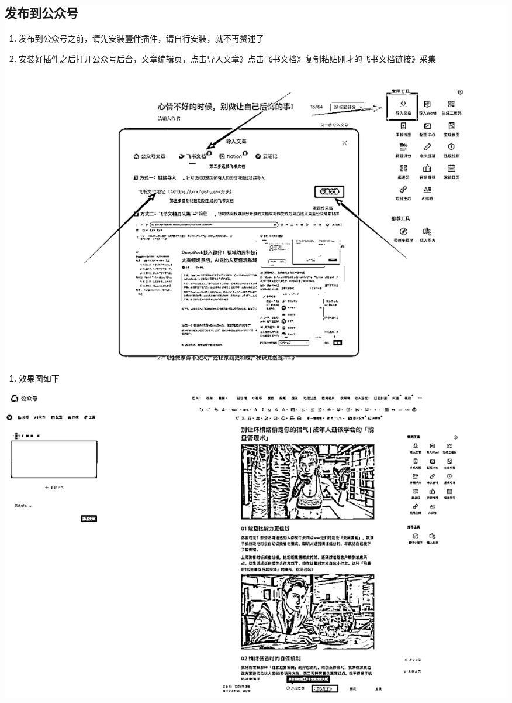 ## 发布到公众号

1.  发布到公众号之前，请先安装壹伴插件，请自行安装，就不再赘述了

1.  安装好插件之后打开公众号后台，文章编辑页，点击导入文章》点击飞书文档》复制粘贴刚才的飞书文档链接》采集

![](img/8eb2779dbb73ed58e122c66432fa281c.png)

1.  效果图如下

![](img/0d84d192a346cff14f880a769272b5e1.png)
